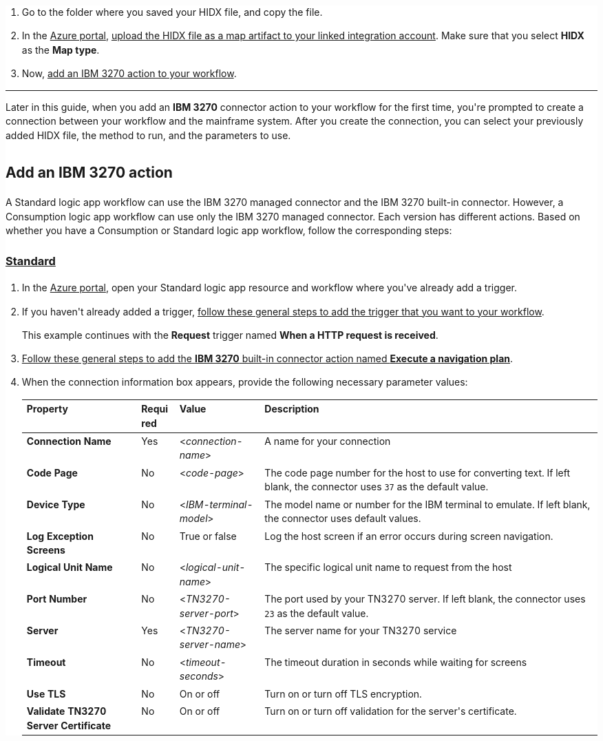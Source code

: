 1. Go to the folder where you saved your HIDX file, and copy the file.

1. In the [Azure portal](https://portal.azure.com), [upload the HIDX file as a map artifact to your linked integration account](../logic-apps/logic-apps-enterprise-integration-maps.md?tabs=consumption#add-map-to-integration-account). Make sure that you select **HIDX** as the **Map type**.

1. Now, [add an IBM 3270 action to your workflow](#add-ibm-3270-action).

---

Later in this guide, when you add an **IBM 3270** connector action to your workflow for the first time, you're prompted to create a connection between your workflow and the mainframe system. After you create the connection, you can select your previously added HIDX file, the method to run, and the parameters to use.

<a name="add-ibm-3270-action"></a>

## Add an IBM 3270 action

A Standard logic app workflow can use the IBM 3270 managed connector and the IBM 3270 built-in connector. However, a Consumption logic app workflow can use only the IBM 3270 managed connector. Each version has different actions. Based on whether you have a Consumption or Standard logic app workflow, follow the corresponding steps:

### [Standard](#tab/standard)

1. In the [Azure portal](https://portal.azure.com), open your Standard logic app resource and workflow where you've already add a trigger.

1. If you haven't already added a trigger, [follow these general steps to add the trigger that you want to your workflow](../logic-apps/create-workflow-with-trigger-or-action.md?tabs=standard#add-trigger).

   This example continues with the **Request** trigger named **When a HTTP request is received**.

1. [Follow these general steps to add the **IBM 3270** built-in connector action named **Execute a navigation plan**](../logic-apps/create-workflow-with-trigger-or-action.md?tabs=standard#add-action).

1. When the connection information box appears, provide the following necessary parameter values:

   | Property | Required | Value | Description |
   |----------|----------|-------|-------------|
   | **Connection Name** | Yes | <*connection-name*> | A name for your connection |
   | **Code Page** | No | <*code-page*> | The code page number for the host to use for converting text. If left blank, the connector uses `37` as the default value. |
   | **Device Type** | No | <*IBM-terminal-model*> | The model name or number for the IBM terminal to emulate. If left blank, the connector uses default values. |
   | **Log Exception Screens** | No | True or false | Log the host screen if an error occurs during screen navigation. |
   | **Logical Unit Name** | No | <*logical-unit-name*> | The specific logical unit name to request from the host |
   | **Port Number** | No | <*TN3270-server-port*> | The port used by your TN3270 server. If left blank, the connector uses `23` as the default value. |
   | **Server** | Yes | <*TN3270-server-name*> | The server name for your TN3270 service |
   | **Timeout** | No | <*timeout-seconds*> | The timeout duration in seconds while waiting for screens |
   | **Use TLS** | No | On or off | Turn on or turn off TLS encryption. |
   | **Validate TN3270 Server Certificate** | No | On or off | Turn on or turn off validation for the server's certificate. |
